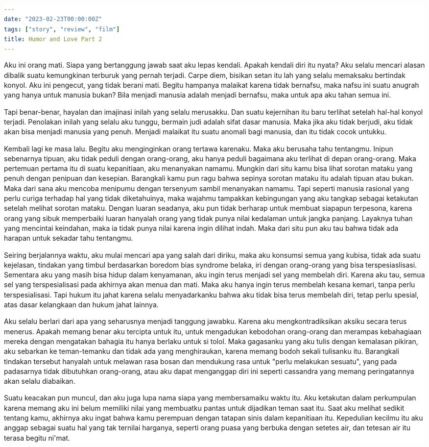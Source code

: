 ```yaml
---
date: "2023-02-23T00:00:00Z"
tags: ["story", "review", "film"]
title: Humor and Love Part 2
---
```


Aku ini orang mati. Siapa yang bertanggung jawab saat aku lepas kendali. Apakah kendali diri itu nyata? 
Aku selalu mencari alasan dibalik suatu kemungkinan terburuk yang pernah terjadi. Carpe diem, bisikan setan itu lah yang selalu memaksaku bertindak konyol. Aku ini pengecut, yang tidak berani mati. Begitu hampanya malaikat karena tidak bernafsu, maka nafsu ini suatu anugrah yang hanya untuk manusia bukan? Bila menjadi manusia adalah menjadi bernafsu, maka untuk apa aku tahan semua ini. 

Tapi benar-benar, hayalan dan imajinasi inilah yang selalu merusakku. Dan suatu kejernihan itu baru terlihat setelah hal-hal konyol terjadi. Penolakan inilah yang selalu aku tunggu, bermain judi adalah sifat dasar manusia. Maka jika aku tidak berjudi, aku tidak akan bisa menjadi manusia yang penuh. Menjadi malaikat itu suatu anomali bagi manusia, dan itu tidak cocok untukku. 

Kembali lagi ke masa lalu. Begitu aku menginginkan orang tertawa karenaku. Maka aku berusaha tahu tentangmu. Inipun sebenarnya tipuan, aku tidak peduli dengan orang-orang, aku hanya peduli bagaimana aku terlihat di depan orang-orang. Maka pertemuan pertama itu di suatu kepanitiaan, aku menanyakan namamu. Mungkin dari situ kamu bisa lihat sorotan mataku yang penuh dengan penipuan dan kesepian. Barangkali kamu pun ragu bahwa sepinya sorotan mataku itu adalah tipuan atau bukan. Maka dari sana aku mencoba menipumu dengan tersenyum sambil menanyakan namamu. Tapi seperti manusia rasional yang perlu curiga terhadap hal yang tidak diketahuinya, maka wajahmu tampakkan kebingungan yang aku tangkap sebagai ketakutan setelah melihat sorotan mataku. Dengan luaran seadanya, aku pun tidak berharap untuk membuat siapapun terpesona, karena orang yang sibuk memperbaiki luaran hanyalah orang yang tidak punya nilai kedalaman untuk jangka panjang. Layaknya tuhan yang mencintai keindahan, maka ia tidak punya nilai karena ingin dilihat indah. Maka dari situ pun aku tau bahwa tidak ada harapan untuk sekadar tahu tentangmu. 

Seiring berjalannya waktu, aku mulai mencari apa yang salah dari diriku, maka aku konsumsi semua yang kubisa, tidak ada suatu kejelasan, tindakan yang timbul berdasarkan boredom bias syndrome belaka, iri dengan orang-orang yang bisa terspesiaslisasi. Sementara aku yang masih bisa hidup dalam kenyamanan, aku ingin terus menjadi sel yang membelah diri. Karena aku tau, semua sel yang terspesialisasi pada akhirnya akan menua dan mati. Maka aku hanya ingin terus membelah kesana kemari, tanpa perlu terspesialisasi. Tapi hukum itu jahat karena selalu menyadarkanku bahwa aku tidak bisa terus membelah diri, tetap perlu spesial, atas dasar kelangkaan dan hukum jahat lainnya. 

Aku selalu berlari dari apa yang seharusnya menjadi tanggung jawabku. Karena aku mengkontradiksikan aksiku secara terus menerus. Apakah memang benar aku tercipta untuk itu, untuk mengadukan kebodohan orang-orang dan merampas kebahagiaan mereka dengan mengatakan bahagia itu hanya berlaku untuk si tolol. Maka gagasanku yang aku tulis dengan kemalasan pikiran, aku sebarkan ke teman-temanku dan tidak ada yang menghiraukan, karena memang bodoh sekali tulisanku itu. Barangkali tindakan tersebut hanyalah untuk melawan rasa bosan dan mendukung rasa untuk "perlu melakukan sesuatu", yang pada padasarnya tidak dibutuhkan orang-orang, atau aku dapat menganggap diri ini seperti cassandra yang memang peringatannya akan selalu diabaikan. 

Suatu keacakan pun muncul, dan aku juga lupa nama siapa yang membersamaiku waktu itu. Aku ketakutan dalam perkumpulan karena memang aku ini belum memiliki nilai yang membuatku pantas untuk dijadikan teman saat itu. Saat aku melihat sedikit tentang kamu, akhirnya aku ingat bahwa kamu perempuan dengan tatapan sinis dalam kepanitiaan itu. Kepedulian kecilmu itu aku anggap sebagai suatu hal yang tak ternilai harganya, seperti orang puasa yang berbuka dengan setetes air, dan tetesan air itu terasa begitu ni'mat. 
